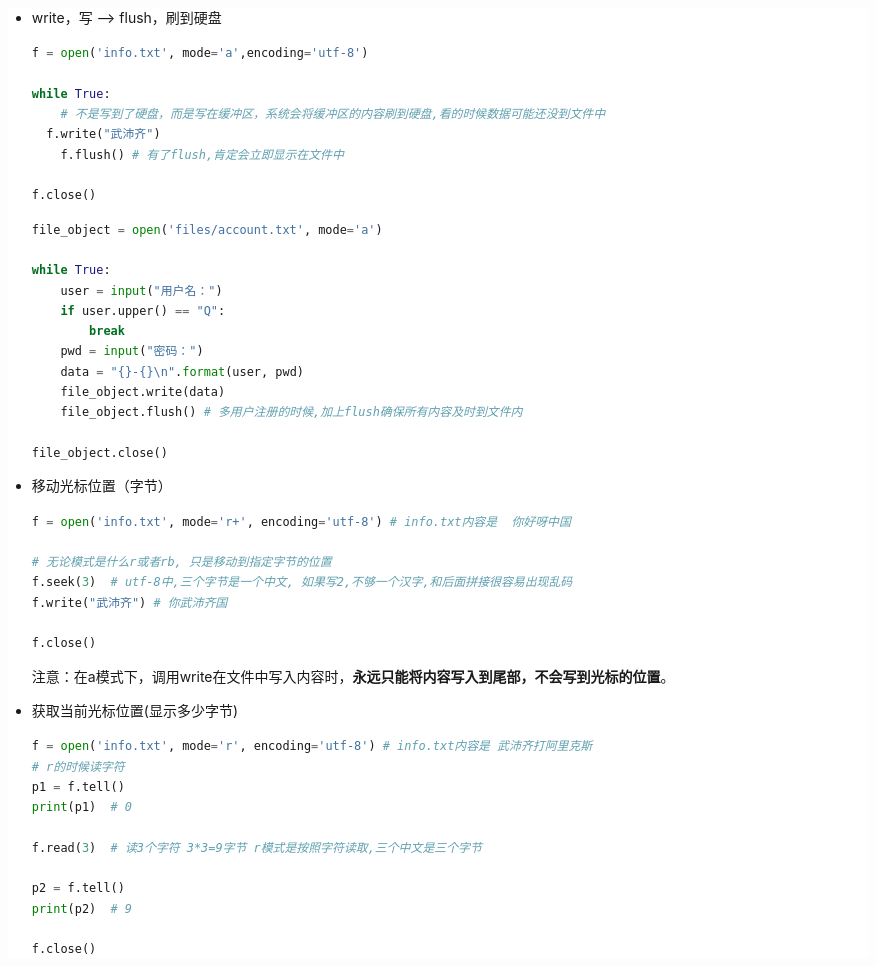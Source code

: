 - write，写 --> flush，刷到硬盘 

  ```python
  f = open('info.txt', mode='a',encoding='utf-8')
  
  while True:
      # 不是写到了硬盘，而是写在缓冲区，系统会将缓冲区的内容刷到硬盘,看的时候数据可能还没到文件中
  	f.write("武沛齐") 
      f.flush() # 有了flush,肯定会立即显示在文件中
  
  f.close()
  ```

  ```python
  file_object = open('files/account.txt', mode='a')
  
  while True:
      user = input("用户名：")
      if user.upper() == "Q":
          break
      pwd = input("密码：")
      data = "{}-{}\n".format(user, pwd)
      file_object.write(data)
      file_object.flush() # 多用户注册的时候,加上flush确保所有内容及时到文件内
  
  file_object.close()
  ```

  

- 移动光标位置（字节）

  ```python
  f = open('info.txt', mode='r+', encoding='utf-8') # info.txt内容是  你好呀中国
  
  # 无论模式是什么r或者rb, 只是移动到指定字节的位置
  f.seek(3)  # utf-8中,三个字节是一个中文, 如果写2,不够一个汉字,和后面拼接很容易出现乱码
  f.write("武沛齐") # 你武沛齐国
  
  f.close() 
  ```

  注意：在a模式下，调用write在文件中写入内容时，**永远只能将内容写入到尾部，不会写到光标的位置**。

- 获取当前光标位置(显示多少字节)

  ```python
  f = open('info.txt', mode='r', encoding='utf-8') # info.txt内容是 武沛齐打阿里克斯
  # r的时候读字符
  p1 = f.tell()
  print(p1)  # 0
  
  f.read(3)  # 读3个字符 3*3=9字节 r模式是按照字符读取,三个中文是三个字节
  
  p2 = f.tell()
  print(p2)  # 9
  
  f.close()
  ```
